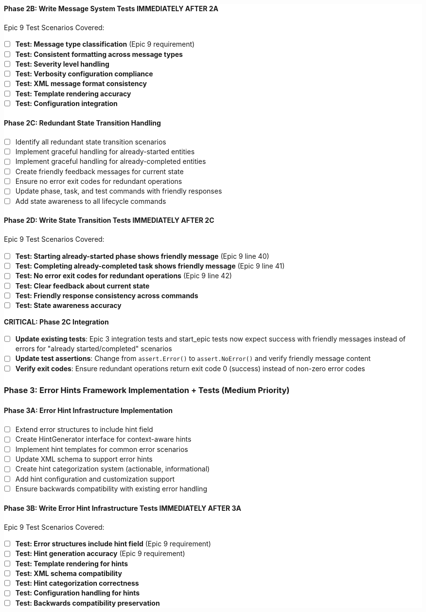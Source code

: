 #### Phase 2B: Write Message System Tests **IMMEDIATELY AFTER 2A**
Epic 9 Test Scenarios Covered:
- [ ] **Test: Message type classification** (Epic 9 requirement)
- [ ] **Test: Consistent formatting across message types**
- [ ] **Test: Severity level handling**
- [ ] **Test: Verbosity configuration compliance**
- [ ] **Test: XML message format consistency**
- [ ] **Test: Template rendering accuracy**
- [ ] **Test: Configuration integration**

#### Phase 2C: Redundant State Transition Handling
- [ ] Identify all redundant state transition scenarios
- [ ] Implement graceful handling for already-started entities
- [ ] Implement graceful handling for already-completed entities
- [ ] Create friendly feedback messages for current state
- [ ] Ensure no error exit codes for redundant operations
- [ ] Update phase, task, and test commands with friendly responses
- [ ] Add state awareness to all lifecycle commands

#### Phase 2D: Write State Transition Tests **IMMEDIATELY AFTER 2C**
Epic 9 Test Scenarios Covered:
- [ ] **Test: Starting already-started phase shows friendly message** (Epic 9 line 40)
- [ ] **Test: Completing already-completed task shows friendly message** (Epic 9 line 41)
- [ ] **Test: No error exit codes for redundant operations** (Epic 9 line 42)
- [ ] **Test: Clear feedback about current state**
- [ ] **Test: Friendly response consistency across commands**
- [ ] **Test: State awareness accuracy**

**CRITICAL: Phase 2C Integration**
- [ ] **Update existing tests**: Epic 3 integration tests and start_epic tests now expect success with friendly messages instead of errors for "already started/completed" scenarios
- [ ] **Update test assertions**: Change from `assert.Error()` to `assert.NoError()` and verify friendly message content
- [ ] **Verify exit codes**: Ensure redundant operations return exit code 0 (success) instead of non-zero error codes

### Phase 3: Error Hints Framework Implementation + Tests (Medium Priority)

#### Phase 3A: Error Hint Infrastructure Implementation
- [ ] Extend error structures to include hint field
- [ ] Create HintGenerator interface for context-aware hints
- [ ] Implement hint templates for common error scenarios
- [ ] Update XML schema to support error hints
- [ ] Create hint categorization system (actionable, informational)
- [ ] Add hint configuration and customization support
- [ ] Ensure backwards compatibility with existing error handling

#### Phase 3B: Write Error Hint Infrastructure Tests **IMMEDIATELY AFTER 3A**
Epic 9 Test Scenarios Covered:
- [ ] **Test: Error structures include hint field** (Epic 9 requirement)
- [ ] **Test: Hint generation accuracy** (Epic 9 requirement)
- [ ] **Test: Template rendering for hints**
- [ ] **Test: XML schema compatibility**
- [ ] **Test: Hint categorization correctness**
- [ ] **Test: Configuration handling for hints**
- [ ] **Test: Backwards compatibility preservation**
